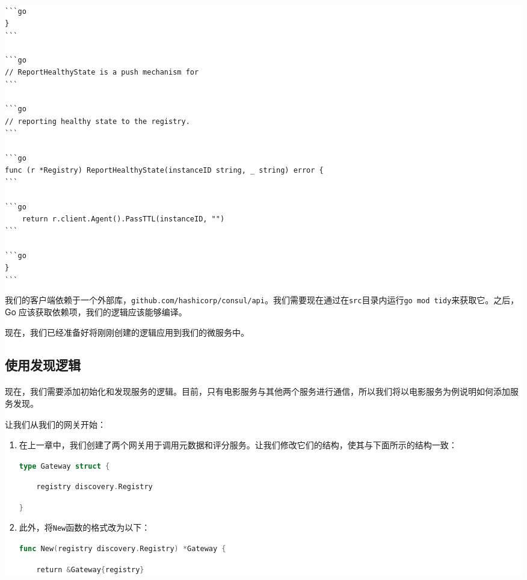     ```go
    }
    ```

    ```go
    // ReportHealthyState is a push mechanism for
    ```

    ```go
    // reporting healthy state to the registry.
    ```

    ```go
    func (r *Registry) ReportHealthyState(instanceID string, _ string) error {
    ```

    ```go
        return r.client.Agent().PassTTL(instanceID, "")
    ```

    ```go
    }
    ```

我们的客户端依赖于一个外部库，`github.com/hashicorp/consul/api`。我们需要现在通过在`src`目录内运行`go mod tidy`来获取它。之后，Go 应该获取依赖项，我们的逻辑应该能够编译。

现在，我们已经准备好将刚刚创建的逻辑应用到我们的微服务中。

## 使用发现逻辑

现在，我们需要添加初始化和发现服务的逻辑。目前，只有电影服务与其他两个服务进行通信，所以我们将以电影服务为例说明如何添加服务发现。

让我们从我们的网关开始：

1.  在上一章中，我们创建了两个网关用于调用元数据和评分服务。让我们修改它们的结构，使其与下面所示的结构一致：

    ```go
    type Gateway struct {
    ```

    ```go
        registry discovery.Registry
    ```

    ```go
    }
    ```

1.  此外，将`New`函数的格式改为以下：

    ```go
    func New(registry discovery.Registry) *Gateway {
    ```

    ```go
        return &Gateway{registry}
    ```

